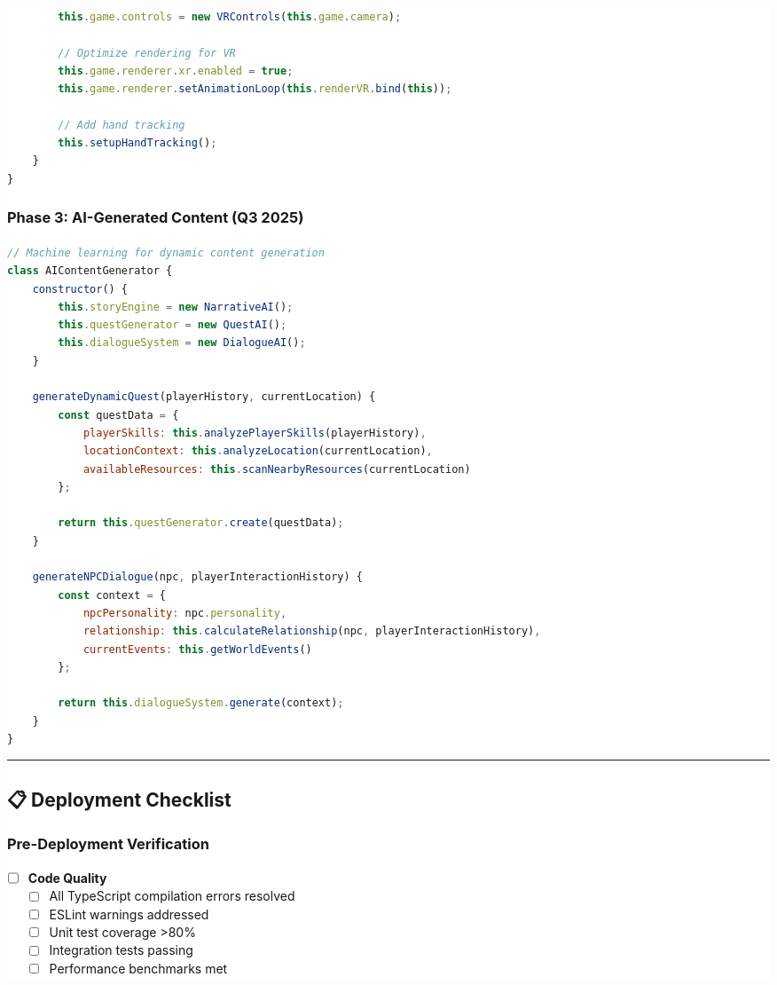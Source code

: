 ```javascript
        this.game.controls = new VRControls(this.game.camera);
        
        // Optimize rendering for VR
        this.game.renderer.xr.enabled = true;
        this.game.renderer.setAnimationLoop(this.renderVR.bind(this));
        
        // Add hand tracking
        this.setupHandTracking();
    }
}
```

### Phase 3: AI-Generated Content (Q3 2025)
```javascript
// Machine learning for dynamic content generation
class AIContentGenerator {
    constructor() {
        this.storyEngine = new NarrativeAI();
        this.questGenerator = new QuestAI();
        this.dialogueSystem = new DialogueAI();
    }
    
    generateDynamicQuest(playerHistory, currentLocation) {
        const questData = {
            playerSkills: this.analyzePlayerSkills(playerHistory),
            locationContext: this.analyzeLocation(currentLocation),
            availableResources: this.scanNearbyResources(currentLocation)
        };
        
        return this.questGenerator.create(questData);
    }
    
    generateNPCDialogue(npc, playerInteractionHistory) {
        const context = {
            npcPersonality: npc.personality,
            relationship: this.calculateRelationship(npc, playerInteractionHistory),
            currentEvents: this.getWorldEvents()
        };
        
        return this.dialogueSystem.generate(context);
    }
}
```

---

## 📋 Deployment Checklist

### Pre-Deployment Verification
- [ ] **Code Quality**
  - [ ] All TypeScript compilation errors resolved
  - [ ] ESLint warnings addressed
  - [ ] Unit test coverage >80%
  - [ ] Integration tests passing
  - [ ] Performance benchmarks met
